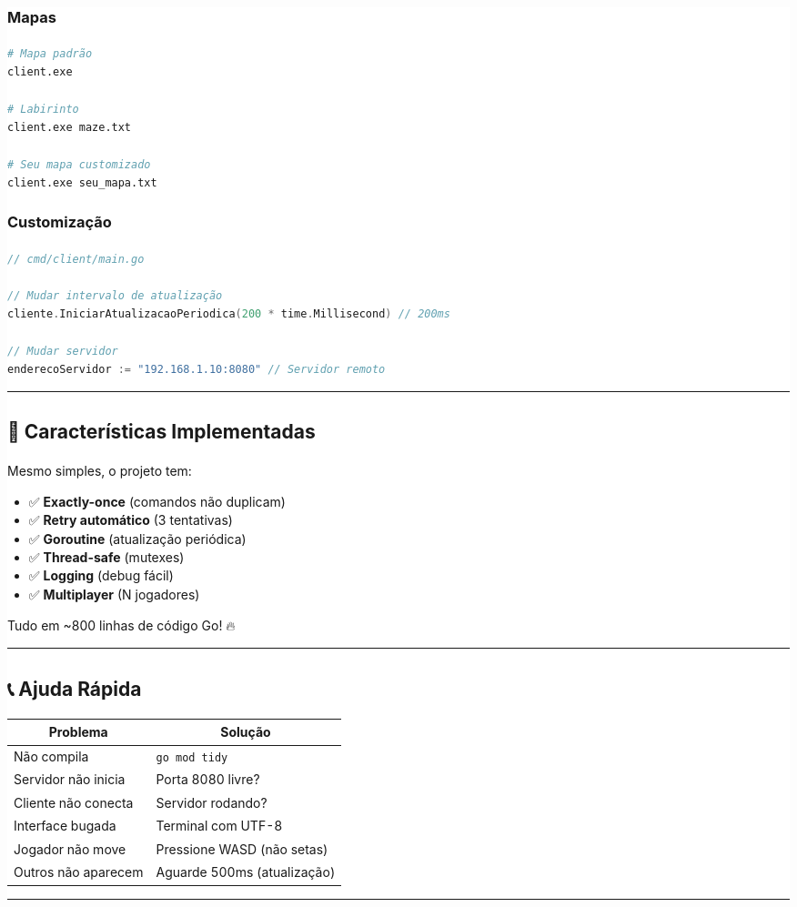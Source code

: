 ### Mapas
```bash
# Mapa padrão
client.exe

# Labirinto
client.exe maze.txt

# Seu mapa customizado
client.exe seu_mapa.txt
```

### Customização
```go
// cmd/client/main.go

// Mudar intervalo de atualização
cliente.IniciarAtualizacaoPeriodica(200 * time.Millisecond) // 200ms

// Mudar servidor
enderecoServidor := "192.168.1.10:8080" // Servidor remoto
```

---

## 🎯 Características Implementadas

Mesmo simples, o projeto tem:

- ✅ **Exactly-once** (comandos não duplicam)
- ✅ **Retry automático** (3 tentativas)
- ✅ **Goroutine** (atualização periódica)
- ✅ **Thread-safe** (mutexes)
- ✅ **Logging** (debug fácil)
- ✅ **Multiplayer** (N jogadores)

Tudo em ~800 linhas de código Go! 🔥

---

## 📞 Ajuda Rápida

| Problema | Solução |
|----------|---------|
| Não compila | `go mod tidy` |
| Servidor não inicia | Porta 8080 livre? |
| Cliente não conecta | Servidor rodando? |
| Interface bugada | Terminal com UTF-8 |
| Jogador não move | Pressione WASD (não setas) |
| Outros não aparecem | Aguarde 500ms (atualização) |

---